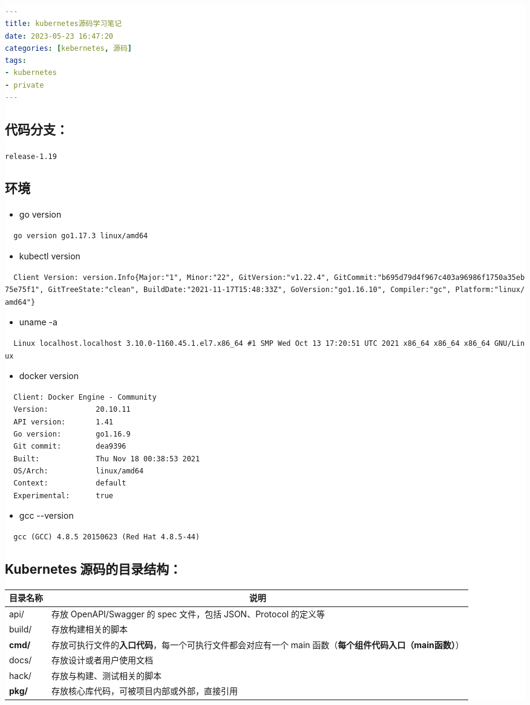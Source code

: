 ```yaml
---
title: kubernetes源码学习笔记
date: 2023-05-23 16:47:20
categories: [kebernetes, 源码]
tags:
- kubernetes
- private
---
```



## 代码分支：
    release-1.19

## 环境
- go version
```shell
  go version go1.17.3 linux/amd64
```
- kubectl version
```shell
  Client Version: version.Info{Major:"1", Minor:"22", GitVersion:"v1.22.4", GitCommit:"b695d79d4f967c403a96986f1750a35eb75e75f1", GitTreeState:"clean", BuildDate:"2021-11-17T15:48:33Z", GoVersion:"go1.16.10", Compiler:"gc", Platform:"linux/amd64"}
```
- uname -a
```shell
  Linux localhost.localhost 3.10.0-1160.45.1.el7.x86_64 #1 SMP Wed Oct 13 17:20:51 UTC 2021 x86_64 x86_64 x86_64 GNU/Linux
```
- docker version
```shell
  Client: Docker Engine - Community
  Version:           20.10.11
  API version:       1.41
  Go version:        go1.16.9
  Git commit:        dea9396
  Built:             Thu Nov 18 00:38:53 2021
  OS/Arch:           linux/amd64
  Context:           default
  Experimental:      true
```
- gcc --version
```shell
  gcc (GCC) 4.8.5 20150623 (Red Hat 4.8.5-44)
```



## Kubernetes 源码的目录结构：

| 目录名称      | 说明                                                         |
| ------------- | ------------------------------------------------------------ |
| api/          | 存放 OpenAPI/Swagger 的 spec 文件，包括 JSON、Protocol 的定义等 |
| build/        | 存放构建相关的脚本                                           |
| **cmd/**      | 存放可执行文件的**入口代码**，每一个可执行文件都会对应有一个 main 函数（**每个组件代码入口（main函数）**） |
| docs/         | 存放设计或者用户使用文档                                     |
| hack/         | 存放与构建、测试相关的脚本                                   |
| **pkg/**      | 存放核心库代码，可被项目内部或外部，直接引用                 |